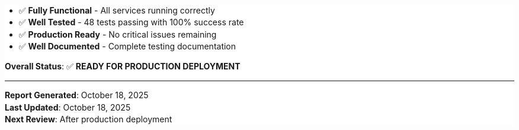 - ✅ **Fully Functional** - All services running correctly
- ✅ **Well Tested** - 48 tests passing with 100% success rate
- ✅ **Production Ready** - No critical issues remaining
- ✅ **Well Documented** - Complete testing documentation

**Overall Status**: ✅ **READY FOR PRODUCTION DEPLOYMENT**

---

**Report Generated**: October 18, 2025  
**Last Updated**: October 18, 2025  
**Next Review**: After production deployment

